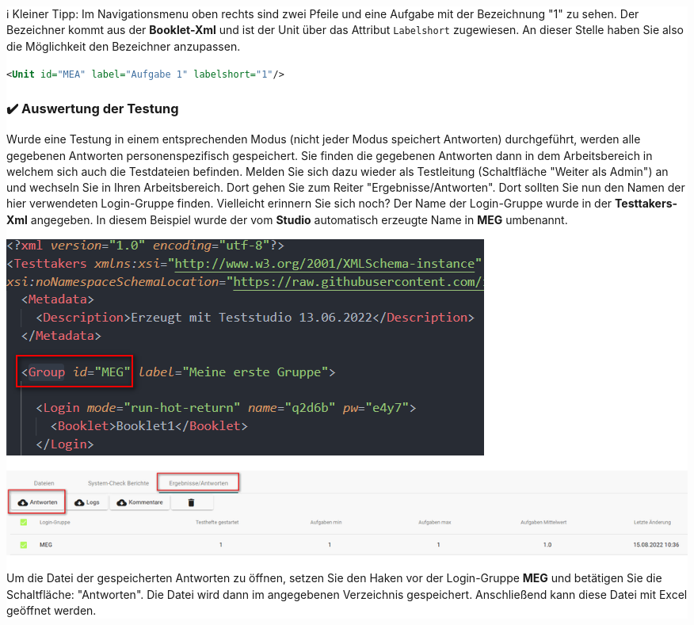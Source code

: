 :information_source: Kleiner Tipp: Im Navigationsmenu oben rechts sind zwei Pfeile und eine Aufgabe mit der Bezeichnung "1" zu sehen. Der Bezeichner kommt aus der **Booklet-Xml** und ist der Unit über das Attribut `Labelshort` zugewiesen. An dieser Stelle haben Sie also die Möglichkeit den Bezeichner anzupassen.

```xml
<Unit id="MEA" label="Aufgabe 1" labelshort="1"/>
```

</td></tr>
<tr>
<td>

### :heavy_check_mark: Auswertung der Testung

</td></tr>
<tr>
<td>

Wurde eine Testung in einem entsprechenden Modus (nicht jeder Modus speichert Antworten) durchgeführt, werden alle gegebenen Antworten personenspezifisch gespeichert. Sie finden die gegebenen Antworten dann in dem Arbeitsbereich in welchem sich auch die Testdateien befinden. Melden Sie sich dazu wieder als Testleitung (Schaltfläche "Weiter als Admin") an und wechseln Sie in Ihren Arbeitsbereich. Dort gehen Sie zum Reiter "Ergebnisse/Antworten". Dort sollten Sie nun den Namen der hier verwendeten Login-Gruppe finden. Vielleicht erinnern Sie sich noch? Der Name der Login-Gruppe wurde in der **Testtakers-Xml** angegeben. In diesem Beispiel wurde der vom **Studio** automatisch erzeugte Name in **MEG** umbenannt.

![Testtakers Group-ID](https://github.com/iqb-berlin/iqb-berlin.github.io/blob/master/assets/Testtakers_Group-ID.png)

![Download Antworten](https://github.com/iqb-berlin/iqb-berlin.github.io/blob/master/assets/Download_Antworten.png)


Um die Datei der gespeicherten Antworten zu öffnen, setzen Sie den Haken vor der Login-Gruppe **MEG** und betätigen Sie die Schaltfläche: "Antworten". Die Datei wird dann im angegebenen Verzeichnis gespeichert. Anschließend kann diese Datei mit Excel geöffnet werden.
